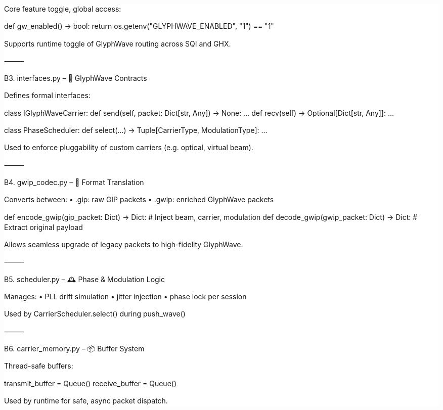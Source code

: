 Core feature toggle, global access:

def gw_enabled() -> bool:
    return os.getenv("GLYPHWAVE_ENABLED", "1") == "1"

Supports runtime toggle of GlyphWave routing across SQI and GHX.

⸻

B3. interfaces.py – 📐 GlyphWave Contracts

Defines formal interfaces:

class IGlyphWaveCarrier:
    def send(self, packet: Dict[str, Any]) -> None: ...
    def recv(self) -> Optional[Dict[str, Any]]: ...

class PhaseScheduler:
    def select(...) -> Tuple[CarrierType, ModulationType]: ...

Used to enforce pluggability of custom carriers (e.g. optical, virtual beam).

⸻

B4. gwip_codec.py – 📡 Format Translation

Converts between:
	•	.gip: raw GIP packets
	•	.gwip: enriched GlyphWave packets

def encode_gwip(gip_packet: Dict) -> Dict:
    # Inject beam, carrier, modulation
def decode_gwip(gwip_packet: Dict) -> Dict:
    # Extract original payload

Allows seamless upgrade of legacy packets to high-fidelity GlyphWave.

⸻

B5. scheduler.py – 🕰️ Phase & Modulation Logic

Manages:
	•	PLL drift simulation
	•	jitter injection
	•	phase lock per session

Used by CarrierScheduler.select() during push_wave()

⸻

B6. carrier_memory.py – 📦 Buffer System

Thread-safe buffers:

transmit_buffer = Queue()
receive_buffer = Queue()

Used by runtime for safe, async packet dispatch.
